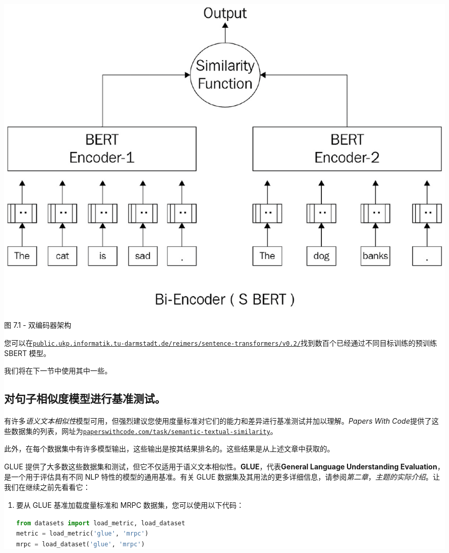 ![图 7.1 - 双编码器架构](img/B17123_07_001.jpg)

图 7.1 - 双编码器架构

您可以在[`public.ukp.informatik.tu-darmstadt.de/reimers/sentence-transformers/v0.2/`](https://public.ukp.informatik.tu-darmstadt.de/reimers/sentence-transformers/v0.2/)找到数百个已经通过不同目标训练的预训练 SBERT 模型。

我们将在下一节中使用其中一些。

## 对句子相似度模型进行基准测试。

有许多*语义文本相似性*模型可用，但强烈建议您使用度量标准对它们的能力和差异进行基准测试并加以理解。*Papers With Code*提供了这些数据集的列表，网址为[`paperswithcode.com/task/semantic-textual-similarity`](https://paperswithcode.com/task/semantic-textual-similarity)。

此外，在每个数据集中有许多模型输出，这些输出是按其结果排名的。这些结果是从上述文章中获取的。

GLUE 提供了大多数这些数据集和测试，但它不仅适用于语义文本相似性。**GLUE**，代表**General Language Understanding Evaluation**，是一个用于评估具有不同 NLP 特性的模型的通用基准。有关 GLUE 数据集及其用法的更多详细信息，请参阅*第二章*，*主题的实际介绍*。让我们在继续之前先看看它：

1.  要从 GLUE 基准加载度量标准和 MRPC 数据集，您可以使用以下代码：

    ```py
    from datasets import load_metric, load_dataset
    metric = load_metric('glue', 'mrpc')
    mrpc = load_dataset('glue', 'mrpc')
    ```

